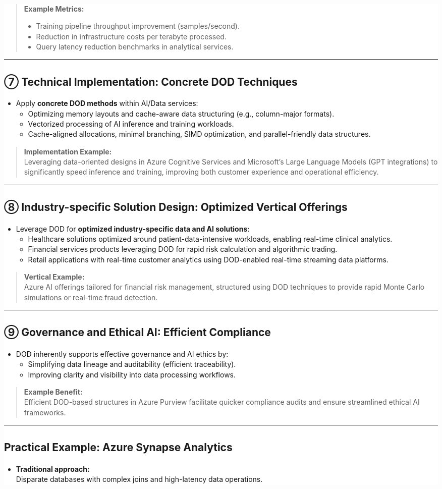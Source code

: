 > **Example Metrics:**  
> - Training pipeline throughput improvement (samples/second).
> - Reduction in infrastructure costs per terabyte processed.
> - Query latency reduction benchmarks in analytical services.

---

## ⑦ Technical Implementation: Concrete DOD Techniques
- Apply **concrete DOD methods** within AI/Data services:
  - Optimizing memory layouts and cache-aware data structuring (e.g., column-major formats).
  - Vectorized processing of AI inference and training workloads.
  - Cache-aligned allocations, minimal branching, SIMD optimization, and parallel-friendly data structures.

> **Implementation Example:**  
> Leveraging data-oriented designs in Azure Cognitive Services and Microsoft’s Large Language Models (GPT integrations) to significantly speed inference and training, improving both customer experience and operational efficiency.

---

## ⑧ Industry-specific Solution Design: Optimized Vertical Offerings
- Leverage DOD for **optimized industry-specific data and AI solutions**:
  - Healthcare solutions optimized around patient-data-intensive workloads, enabling real-time clinical analytics.
  - Financial services products leveraging DOD for rapid risk calculation and algorithmic trading.
  - Retail applications with real-time customer analytics using DOD-enabled real-time streaming data platforms.

> **Vertical Example:**  
> Azure AI offerings tailored for financial risk management, structured using DOD techniques to provide rapid Monte Carlo simulations or real-time fraud detection.

---

## ⑨ Governance and Ethical AI: Efficient Compliance
- DOD inherently supports effective governance and AI ethics by:
  - Simplifying data lineage and auditability (efficient traceability).
  - Improving clarity and visibility into data processing workflows.

> **Example Benefit:**  
> Efficient DOD-based structures in Azure Purview facilitate quicker compliance audits and ensure streamlined ethical AI frameworks.

---

## **Practical Example: Azure Synapse Analytics**
- **Traditional approach:**  
  Disparate databases with complex joins and high-latency data operations.
